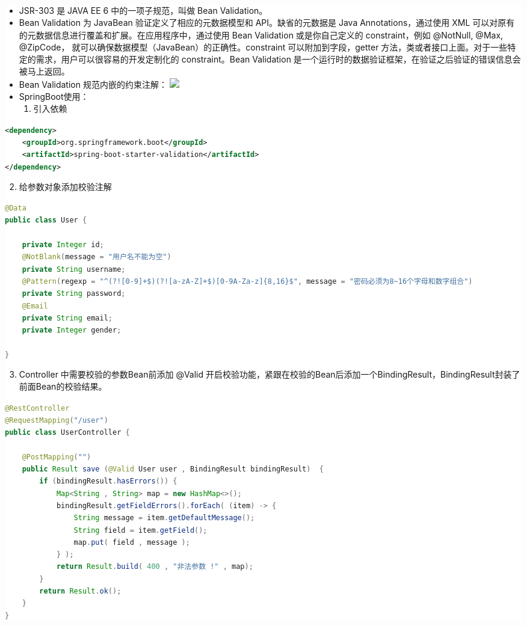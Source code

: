 * JSR-303 是 JAVA EE 6 中的一项子规范，叫做 Bean Validation。
* Bean Validation 为 JavaBean 验证定义了相应的元数据模型和 API。缺省的元数据是 Java Annotations，通过使用 XML 可以对原有的元数据信息进行覆盖和扩展。在应用程序中，通过使用 Bean Validation 或是你自己定义的 constraint，例如 @NotNull, @Max, @ZipCode， 就可以确保数据模型（JavaBean）的正确性。constraint 可以附加到字段，getter 方法，类或者接口上面。对于一些特定的需求，用户可以很容易的开发定制化的 constraint。Bean Validation 是一个运行时的数据验证框架，在验证之后验证的错误信息会被马上返回。
* Bean Validation 规范内嵌的约束注解：
![](https://zjpicture.oss-cn-beijing.aliyuncs.com/giteePic/picgo-master/20210317183152.png)
* SpringBoot使用：
  1. 引入依赖
```xml
<dependency>
    <groupId>org.springframework.boot</groupId>
    <artifactId>spring-boot-starter-validation</artifactId>
</dependency>
```

   2. 给参数对象添加校验注解
```java
@Data
public class User {
    
    private Integer id;
    @NotBlank(message = "用户名不能为空")
    private String username;
    @Pattern(regexp = "^(?![0-9]+$)(?![a-zA-Z]+$)[0-9A-Za-z]{8,16}$", message = "密码必须为8~16个字母和数字组合")
    private String password;
    @Email
    private String email;
    private Integer gender;

}
```
   3. Controller 中需要校验的参数Bean前添加 @Valid 开启校验功能，紧跟在校验的Bean后添加一个BindingResult，BindingResult封装了前面Bean的校验结果。
```java
@RestController
@RequestMapping("/user")
public class UserController {

    @PostMapping("")
    public Result save (@Valid User user , BindingResult bindingResult)  {
        if (bindingResult.hasErrors()) {
            Map<String , String> map = new HashMap<>();
            bindingResult.getFieldErrors().forEach( (item) -> {
                String message = item.getDefaultMessage();
                String field = item.getField();
                map.put( field , message );
            } );
            return Result.build( 400 , "非法参数 !" , map);
        }
        return Result.ok();
    }
}
```
